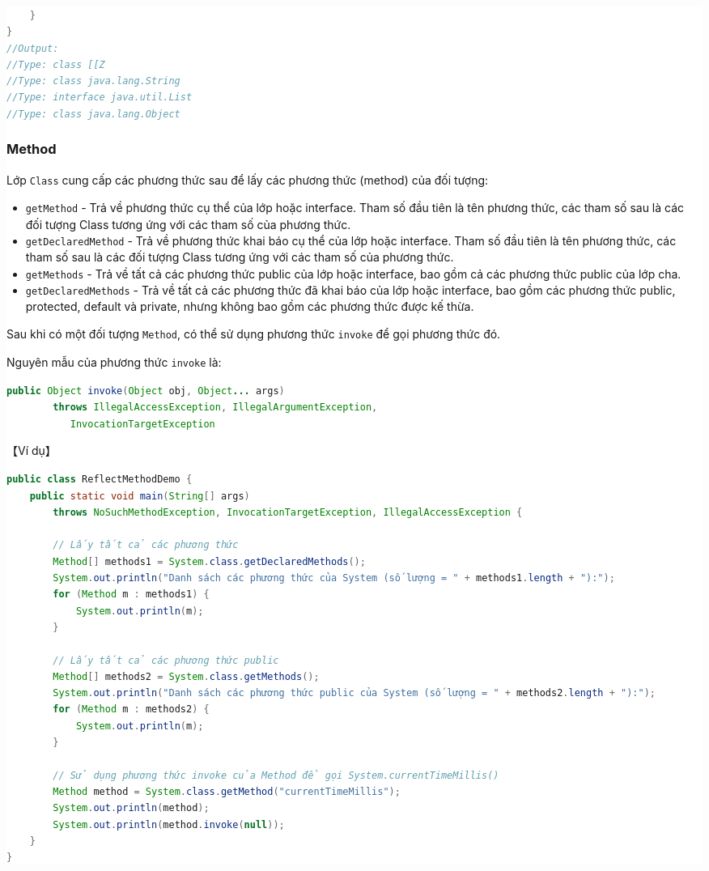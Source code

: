 ```java
    }
}
//Output:
//Type: class [[Z
//Type: class java.lang.String
//Type: interface java.util.List
//Type: class java.lang.Object
```

### Method

Lớp `Class` cung cấp các phương thức sau để lấy các phương thức (method) của đối tượng:

- `getMethod` - Trả về phương thức cụ thể của lớp hoặc interface. Tham số đầu tiên là tên phương thức, các tham số sau là các đối tượng Class tương ứng với các tham số của phương thức.
- `getDeclaredMethod` - Trả về phương thức khai báo cụ thể của lớp hoặc interface. Tham số đầu tiên là tên phương thức, các tham số sau là các đối tượng Class tương ứng với các tham số của phương thức.
- `getMethods` - Trả về tất cả các phương thức public của lớp hoặc interface, bao gồm cả các phương thức public của lớp cha.
- `getDeclaredMethods` - Trả về tất cả các phương thức đã khai báo của lớp hoặc interface, bao gồm các phương thức public, protected, default và private, nhưng không bao gồm các phương thức được kế thừa.

Sau khi có một đối tượng `Method`, có thể sử dụng phương thức `invoke` để gọi phương thức đó.

Nguyên mẫu của phương thức `invoke` là:

```java
public Object invoke(Object obj, Object... args)
        throws IllegalAccessException, IllegalArgumentException,
           InvocationTargetException
```

【Ví dụ】

```java
public class ReflectMethodDemo {
    public static void main(String[] args)
        throws NoSuchMethodException, InvocationTargetException, IllegalAccessException {

        // Lấy tất cả các phương thức
        Method[] methods1 = System.class.getDeclaredMethods();
        System.out.println("Danh sách các phương thức của System (số lượng = " + methods1.length + "):");
        for (Method m : methods1) {
            System.out.println(m);
        }

        // Lấy tất cả các phương thức public
        Method[] methods2 = System.class.getMethods();
        System.out.println("Danh sách các phương thức public của System (số lượng = " + methods2.length + "):");
        for (Method m : methods2) {
            System.out.println(m);
        }

        // Sử dụng phương thức invoke của Method để gọi System.currentTimeMillis()
        Method method = System.class.getMethod("currentTimeMillis");
        System.out.println(method);
        System.out.println(method.invoke(null));
    }
}
```
